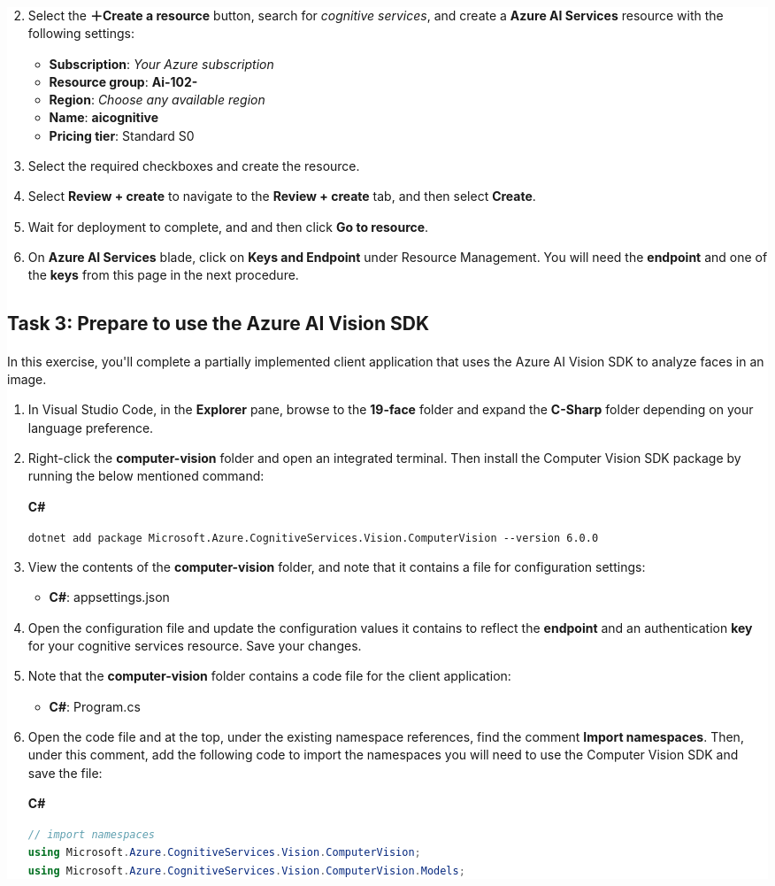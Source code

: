 2. Select the **&#65291;Create a resource** button, search for *cognitive services*, and create a **Azure AI Services** resource with the following settings:
    - **Subscription**: *Your Azure subscription*
    - **Resource group**: **Ai-102-<inject key="DeploymentID" enableCopy="false"/>**
    - **Region**: *Choose any available region*
    - **Name**: **aicognitive<inject key="DeploymentID" enableCopy="false"/>**
    - **Pricing tier**: Standard S0

3. Select the required checkboxes and create the resource.

4. Select **Review + create** to navigate to the **Review + create** tab, and then select **Create**.

5. Wait for deployment to complete, and and then click **Go to resource**.

6. On **Azure AI Services** blade, click on **Keys and Endpoint** under Resource Management. You will need the **endpoint** and one of the **keys** from this page in the next procedure.


## Task 3: Prepare to use the Azure AI Vision SDK

In this exercise, you'll complete a partially implemented client application that uses the Azure AI Vision SDK to analyze faces in an image.

1. In Visual Studio Code, in the **Explorer** pane, browse to the **19-face** folder and expand the **C-Sharp** folder depending on your language preference.

2. Right-click the **computer-vision** folder and open an integrated terminal. Then install the Computer Vision SDK package by running the below mentioned command:

    **C#**

    ```
    dotnet add package Microsoft.Azure.CognitiveServices.Vision.ComputerVision --version 6.0.0
    ```
        
3. View the contents of the **computer-vision** folder, and note that it contains a file for configuration settings:
   
    - **C#**: appsettings.json

4. Open the configuration file and update the configuration values it contains to reflect the **endpoint** and an authentication **key** for your cognitive services resource. Save your changes.

5. Note that the **computer-vision** folder contains a code file for the client application:

    - **C#**: Program.cs

6. Open the code file and at the top, under the existing namespace references, find the comment **Import namespaces**. Then, under this comment, add the following code to import the namespaces you will need to use the Computer Vision SDK and save the file:

    **C#**

    ```C#
    // import namespaces
    using Microsoft.Azure.CognitiveServices.Vision.ComputerVision;
    using Microsoft.Azure.CognitiveServices.Vision.ComputerVision.Models;
    ```
